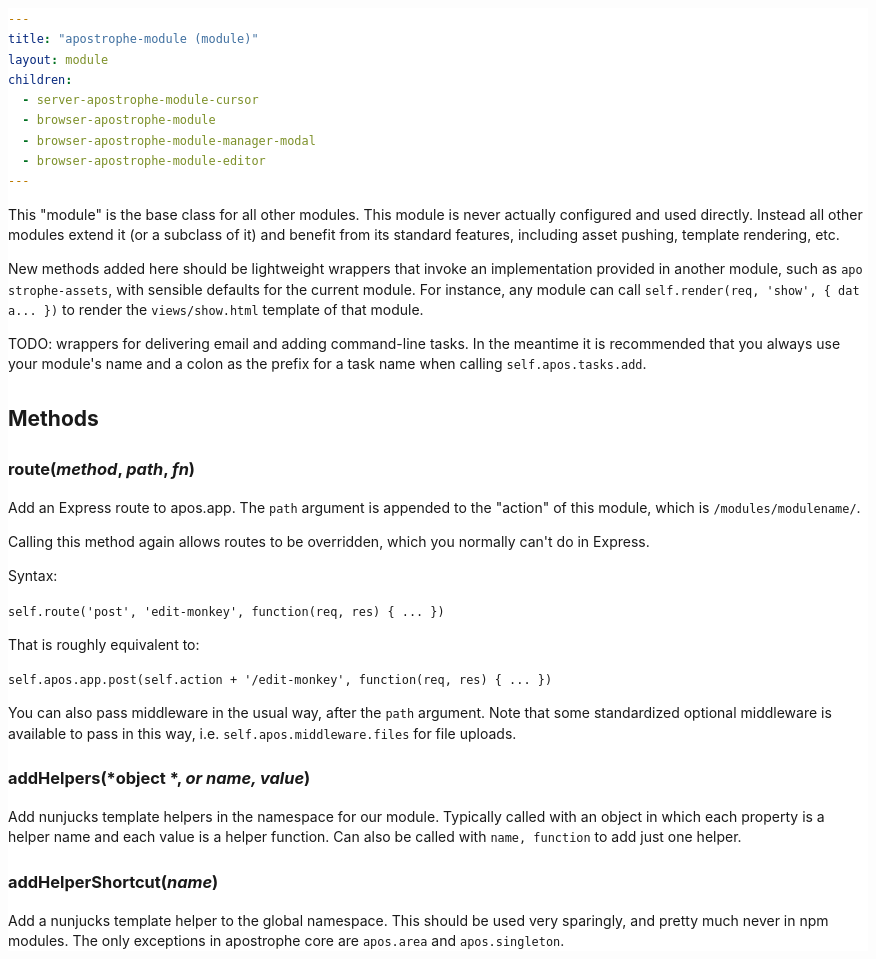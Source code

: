 ```yaml
---
title: "apostrophe-module (module)"
layout: module
children:
  - server-apostrophe-module-cursor
  - browser-apostrophe-module
  - browser-apostrophe-module-manager-modal
  - browser-apostrophe-module-editor
---
```

This "module" is the base class for all other modules. This module
is never actually configured and used directly. Instead all other modules
extend it (or a subclass of it) and benefit from its standard features,
including asset pushing, template rendering, etc.

New methods added here should be lightweight wrappers that invoke
an implementation provided in another module, such as `apostrophe-assets`,
with sensible defaults for the current module. For instance,
any module can call `self.render(req, 'show', { data... })` to
render the `views/show.html` template of that module.

TODO: wrappers for delivering email and adding command-line tasks.
In the meantime it is recommended that you always use
your module's name and a colon as the prefix for a task name when
calling `self.apos.tasks.add`.


## Methods
### route(*method*, *path*, *fn*)
Add an Express route to apos.app. The `path` argument is
appended to the "action" of this module, which is
`/modules/modulename/`.

Calling this method again allows routes to be overridden, which you
normally can't do in Express.

Syntax:

`self.route('post', 'edit-monkey', function(req, res) { ... })`

That is roughly equivalent to:

`self.apos.app.post(self.action + '/edit-monkey', function(req, res) { ... })`

You can also pass middleware in the usual way, after
the `path` argument. Note that some standardized optional
middleware is available to pass in this way, i.e.
`self.apos.middleware.files` for file uploads.
### addHelpers(*object *, *or name, value*)
Add nunjucks template helpers in the namespace for our module. Typically called
with an object in which each property is a helper name and each value
is a helper function. Can also be called with `name, function` to add
just one helper.
### addHelperShortcut(*name*)
Add a nunjucks template helper to the global namespace. This should
be used very sparingly, and pretty much never in npm modules. The
only exceptions in apostrophe core are `apos.area` and `apos.singleton`.
